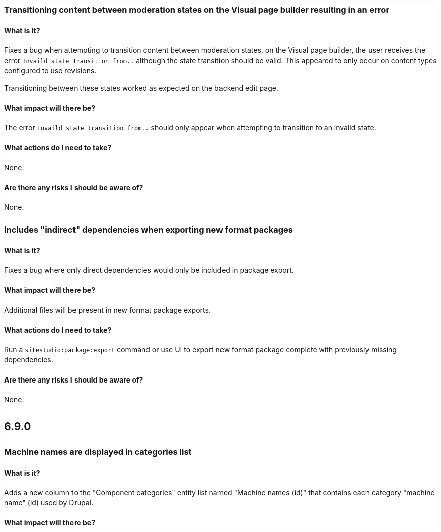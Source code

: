 ### Transitioning content between moderation states on the Visual page builder resulting in an error

#### What is it?

Fixes a bug when attempting to transition content between moderation states, on the Visual page builder, the user
receives the error `Invaild state transition from..` although the state transition should be valid. This appeared to
only occur on content types configured to use revisions.

Transitioning between these states worked as expected on the backend edit page.

#### What impact will there be?

The error `Invaild state transition from..` should only appear when attempting to transition to an invalid state.

#### What actions do I need to take?

None.

#### Are there any risks I should be aware of?

None.

### Includes "indirect" dependencies when exporting new format packages

#### What is it?
Fixes a bug where only direct dependencies would only be included in package export.

#### What impact will there be?
Additional files will be present in new format package exports.

#### What actions do I need to take?
Run a `sitestudio:package:export` command or use UI to export new format package complete with
previously missing dependencies.

#### Are there any risks I should be aware of?

None.

## 6.9.0

### Machine names are displayed in categories list

#### What is it?

Adds a new column to the "Component categories" entity list named "Machine names (id)" that contains each category "machine name" (id) used by Drupal.

#### What impact will there be?

